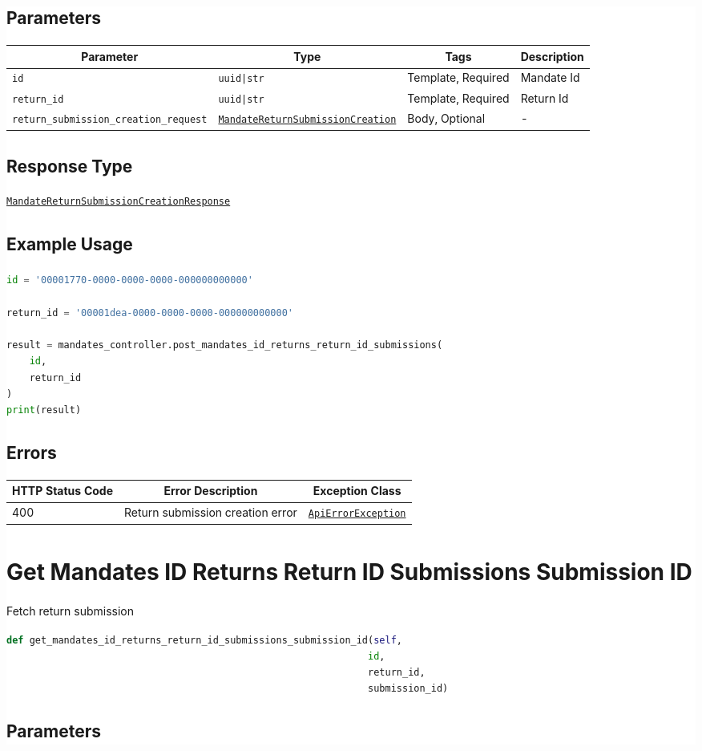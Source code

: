 ## Parameters

| Parameter | Type | Tags | Description |
|  --- | --- | --- | --- |
| `id` | `uuid\|str` | Template, Required | Mandate Id |
| `return_id` | `uuid\|str` | Template, Required | Return Id |
| `return_submission_creation_request` | [`MandateReturnSubmissionCreation`](../../doc/models/mandate-return-submission-creation.md) | Body, Optional | - |

## Response Type

[`MandateReturnSubmissionCreationResponse`](../../doc/models/mandate-return-submission-creation-response.md)

## Example Usage

```python
id = '00001770-0000-0000-0000-000000000000'

return_id = '00001dea-0000-0000-0000-000000000000'

result = mandates_controller.post_mandates_id_returns_return_id_submissions(
    id,
    return_id
)
print(result)
```

## Errors

| HTTP Status Code | Error Description | Exception Class |
|  --- | --- | --- |
| 400 | Return submission creation error | [`ApiErrorException`](../../doc/models/api-error-exception.md) |


# Get Mandates ID Returns Return ID Submissions Submission ID

Fetch return submission

```python
def get_mandates_id_returns_return_id_submissions_submission_id(self,
                                                               id,
                                                               return_id,
                                                               submission_id)
```

## Parameters
